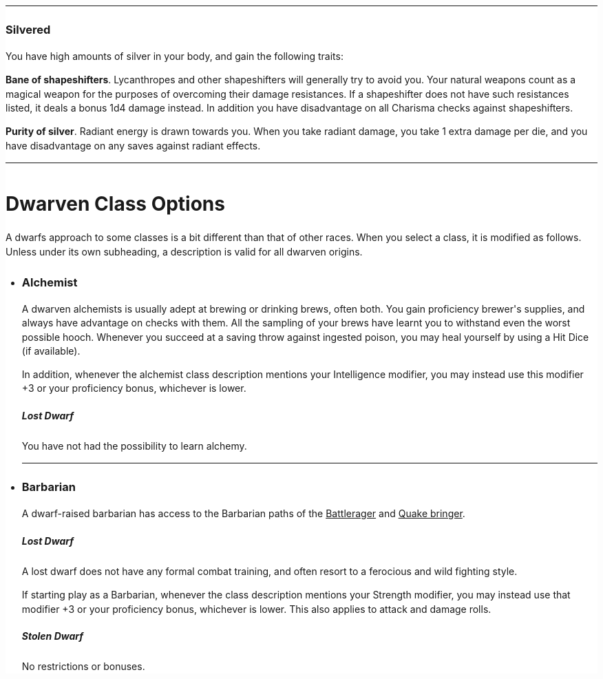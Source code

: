 <hr>

### Silvered
You have high amounts of silver in your body, and gain the following traits:

 **Bane of shapeshifters**. Lycanthropes and other shapeshifters will generally try to avoid you. Your natural weapons count as a magical weapon for the purposes of overcoming their damage resistances. If a shapeshifter does not have such resistances listed, it deals a bonus 1d4 damage instead. In addition you have disadvantage on all Charisma checks against shapeshifters.

 **Purity of silver**. Radiant energy is drawn towards you. When you take radiant damage, you take 1 extra damage per die, and you have disadvantage on any saves against radiant effects.


<hr class="classdivider">


# <a class="internal-link" name="internal-class">Dwarven Class Options</a>
A dwarfs approach to some classes is a bit different than that of other races. When you select a class, it is modified as follows. Unless under its own subheading, a description is valid for all dwarven origins.

<div class="columnstwo">

- ### Alchemist
    A dwarven alchemists is usually adept at brewing or drinking brews, often both. You gain proficiency brewer's supplies, and always have advantage on checks with them. All the sampling of your brews have learnt you to withstand even the worst possible hooch. Whenever you succeed at a saving throw against ingested poison, you may heal yourself by using a Hit Dice (if available).

    In addition, whenever the alchemist class description mentions your Intelligence modifier, you may instead use this modifier +3 or your proficiency bonus, whichever is lower.

    ##### Lost Dwarf
    You have not had the possibility to learn alchemy.

    <hr class="dividerinfolk">

- ### Barbarian
    A dwarf-raised barbarian has access to the Barbarian paths of the <a href="#internal-battleRager"> Battlerager</a> and <a href="#internal-quakeBringer">Quake bringer</a>.

    ##### Lost Dwarf
    A lost dwarf does not have any formal combat training, and often resort to a ferocious and wild fighting style.



    If starting play as a Barbarian, whenever the class description mentions your Strength modifier, you may instead use that modifier +3 or your proficiency bonus, whichever is lower. This also applies to attack and damage rolls.

    ##### Stolen Dwarf
    No restrictions or bonuses.
